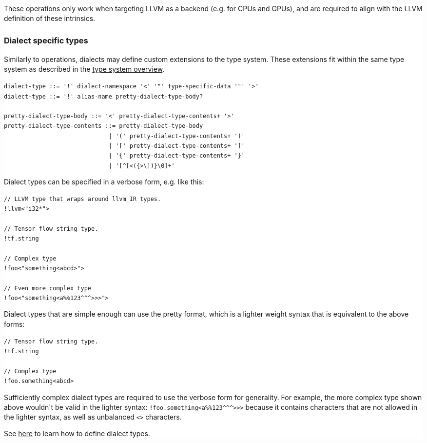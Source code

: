 These operations only work when targeting LLVM as a backend (e.g. for CPUs and
GPUs), and are required to align with the LLVM definition of these intrinsics.

### Dialect specific types

Similarly to operations, dialects may define custom extensions to the type
system. These extensions fit within the same type system as described in the
[type system overview](#type-system).

``` {.ebnf}
dialect-type ::= '!' dialect-namespace '<' '"' type-specific-data '"' '>'
dialect-type ::= '!' alias-name pretty-dialect-type-body?

pretty-dialect-type-body ::= '<' pretty-dialect-type-contents+ '>'
pretty-dialect-type-contents ::= pretty-dialect-type-body
                              | '(' pretty-dialect-type-contents+ ')'
                              | '[' pretty-dialect-type-contents+ ']'
                              | '{' pretty-dialect-type-contents+ '}'
                              | '[^[<({>\])}\0]+'

```

Dialect types can be specified in a verbose form, e.g. like this:

```mlir {.mlir}
// LLVM type that wraps around llvm IR types.
!llvm<"i32*">

// Tensor flow string type.
!tf.string

// Complex type
!foo<"something<abcd>">

// Even more complex type
!foo<"something<a%%123^^^>>>">
```

Dialect types that are simple enough can use the pretty format, which is a
lighter weight syntax that is equivalent to the above forms:

```mlir {.mlir}
// Tensor flow string type.
!tf.string

// Complex type
!foo.something<abcd>
```

Sufficiently complex dialect types are required to use the verbose form for
generality. For example, the more complex type shown above wouldn't be valid in
the lighter syntax: `!foo.something<a%%123^^^>>>` because it contains characters
that are not allowed in the lighter syntax, as well as unbalanced `<>`
characters.

See [here](DefiningAttributesAndTypes.md) to learn how to define dialect types.
